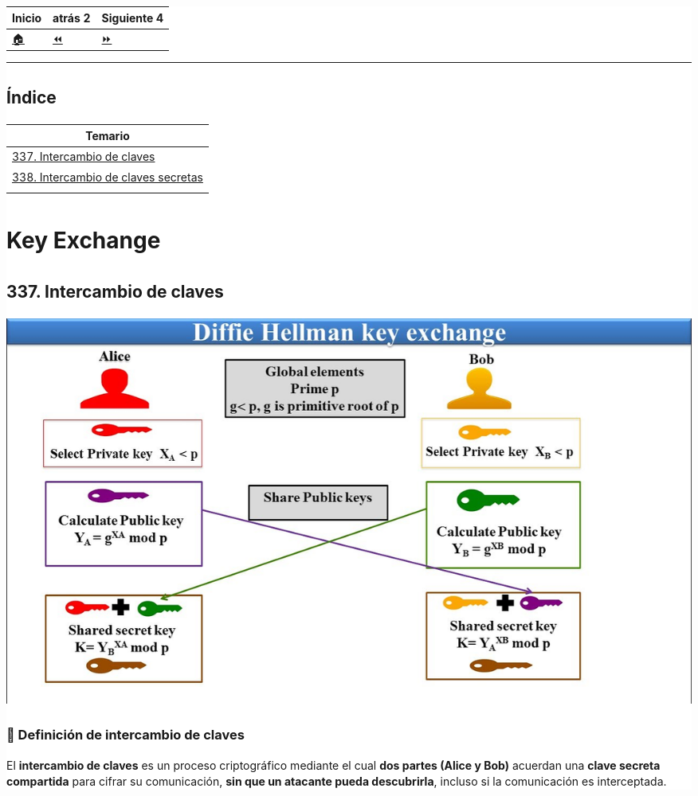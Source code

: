 | **Inicio**         | **atrás 2**             | **Siguiente 4**                           |
| ------------------ | ----------------------- | ----------------------------------------- |
| [🏠](../README.md) | [⏪](./11_2_Hashing.md) | [⏩](./11_4_Private_Key_vs_Public_Key.md) |

---

## **Índice**

| Temario                                                                    |
| -------------------------------------------------------------------------- |
| [337. Intercambio de claves](#337-intercambio-de-claves)                   |
| [338. Intercambio de claves secretas](#338-intercambio-de-claves-secretas) |
|                                                                            |

# **Key Exchange**

## **337. Intercambio de claves**

![Key Exchange](/img/11_Basics_of_Cryptography/Key_Exchange.jpg "Key Exchange")

### 📌 Definición de intercambio de claves

El **intercambio de claves** es un proceso criptográfico mediante el cual **dos partes (Alice y Bob)** acuerdan una **clave secreta compartida** para cifrar su comunicación, **sin que un atacante pueda descubrirla**, incluso si la comunicación es interceptada.
